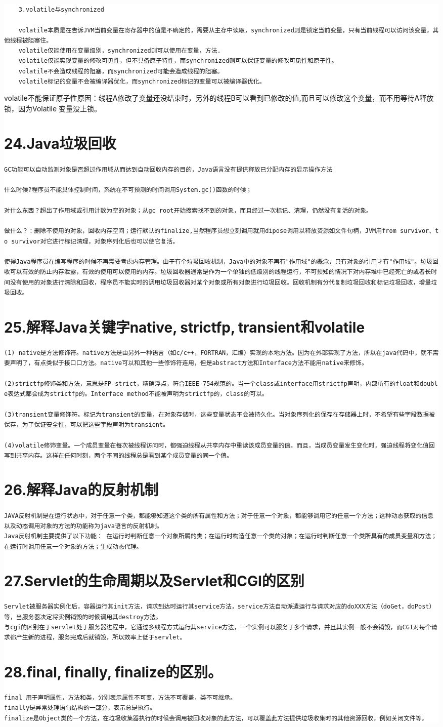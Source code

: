 		3.volatile与synchronized

	    volatile本质是在告诉JVM当前变量在寄存器中的值是不确定的，需要从主存中读取，synchronized则是锁定当前变量，只有当前线程可以访问该变量，其他线程被阻塞住。
	    volatile仅能使用在变量级别，synchronized则可以使用在变量，方法.
	    volatile仅能实现变量的修改可见性，但不具备原子特性，而synchronized则可以保证变量的修改可见性和原子性。
	    volatile不会造成线程的阻塞，而synchronized可能会造成线程的阻塞。
	    volatile标记的变量不会被编译器优化，而synchronized标记的变量可以被编译器优化。

volatile不能保证原子性原因：线程A修改了变量还没结束时，另外的线程B可以看到已修改的值,而且可以修改这个变量，而不用等待A释放锁，因为Volatile 变量没上锁。

# 24.Java垃圾回收 #
	GC功能可以自动监测对象是否超过作用域从而达到自动回收内存的目的，Java语言没有提供释放已分配内存的显示操作方法

	什么时候?程序员不能具体控制时间，系统在不可预测的时间调用System.gc()函数的时候；

	对什么东西？超出了作用域或引用计数为空的对象；从gc root开始搜索找不到的对象，而且经过一次标记、清理，仍然没有复活的对象。

	做什么？：删除不使用的对象，回收内存空间；运行默认的finalize,当然程序员想立刻调用就用dipose调用以释放资源如文件句柄，JVM用from survivor、to survivor对它进行标记清理，对象序列化后也可以使它复活。

	使得Java程序员在编写程序的时候不再需要考虑内存管理。由于有个垃圾回收机制，Java中的对象不再有"作用域"的概念，只有对象的引用才有"作用域"。垃圾回收可以有效的防止内存泄露，有效的使用可以使用的内存。垃圾回收器通常是作为一个单独的低级别的线程运行，不可预知的情况下对内存堆中已经死亡的或者长时间没有使用的对象进行清除和回收，程序员不能实时的调用垃圾回收器对某个对象或所有对象进行垃圾回收。回收机制有分代复制垃圾回收和标记垃圾回收，增量垃圾回收。

# 25.解释Java关键字native, strictfp, transient和volatile #
	(1) native是方法修饰符。native方法是由另外一种语言（如c/c++，FORTRAN，汇编）实现的本地方法。因为在外部实现了方法，所以在java代码中，就不需要声明了，有点类似于接口口方法。native可以和其他一些修饰符连用，但是abstract方法和Interface方法不能用native来修饰。 
	
	(2)strictfp修饰类和方法，意思是FP-strict，精确浮点，符合IEEE-754规范的。当一个class或interface用strictfp声明，内部所有的float和double表达式都会成为strictfp的。Interface method不能被声明为strictfp的，class的可以。 
	
	(3)transient变量修饰符。标记为transient的变量，在对象存储时，这些变量状态不会被持久化。当对象序列化的保存在存储器上时，不希望有些字段数据被保存，为了保证安全性，可以把这些字段声明为transient。 
	
	(4)volatile修饰变量。一个成员变量在每次被线程访问时，都强迫线程从共享内存中重读该成员变量的值。而且，当成员变量发生变化时，强迫线程将变化值回写到共享内存。这样在任何时刻，两个不同的线程总是看到某个成员变量的同一个值。

# 26.解释Java的反射机制 #
	JAVA反射机制是在运行状态中，对于任意一个类，都能够知道这个类的所有属性和方法；对于任意一个对象，都能够调用它的任意一个方法；这种动态获取的信息以及动态调用对象的方法的功能称为java语言的反射机制。
	Java反射机制主要提供了以下功能： 在运行时判断任意一个对象所属的类；在运行时构造任意一个类的对象；在运行时判断任意一个类所具有的成员变量和方法；在运行时调用任意一个对象的方法；生成动态代理。

# 27.Servlet的生命周期以及Servlet和CGI的区别 #
	Servlet被服务器实例化后，容器运行其init方法，请求到达时运行其service方法，service方法自动派遣运行与请求对应的doXXX方法（doGet，doPost）等，当服务器决定将实例销毁的时候调用其destroy方法。 
	与cgi的区别在于servlet处于服务器进程中，它通过多线程方式运行其service方法，一个实例可以服务于多个请求，并且其实例一般不会销毁，而CGI对每个请求都产生新的进程，服务完成后就销毁，所以效率上低于servlet。

# 28.final, finally, finalize的区别。 #
	final 用于声明属性，方法和类，分别表示属性不可变，方法不可覆盖，类不可继承。 
	finally是异常处理语句结构的一部分，表示总是执行。 
	finalize是Object类的一个方法，在垃圾收集器执行的时候会调用被回收对象的此方法，可以覆盖此方法提供垃圾收集时的其他资源回收，例如关闭文件等。
